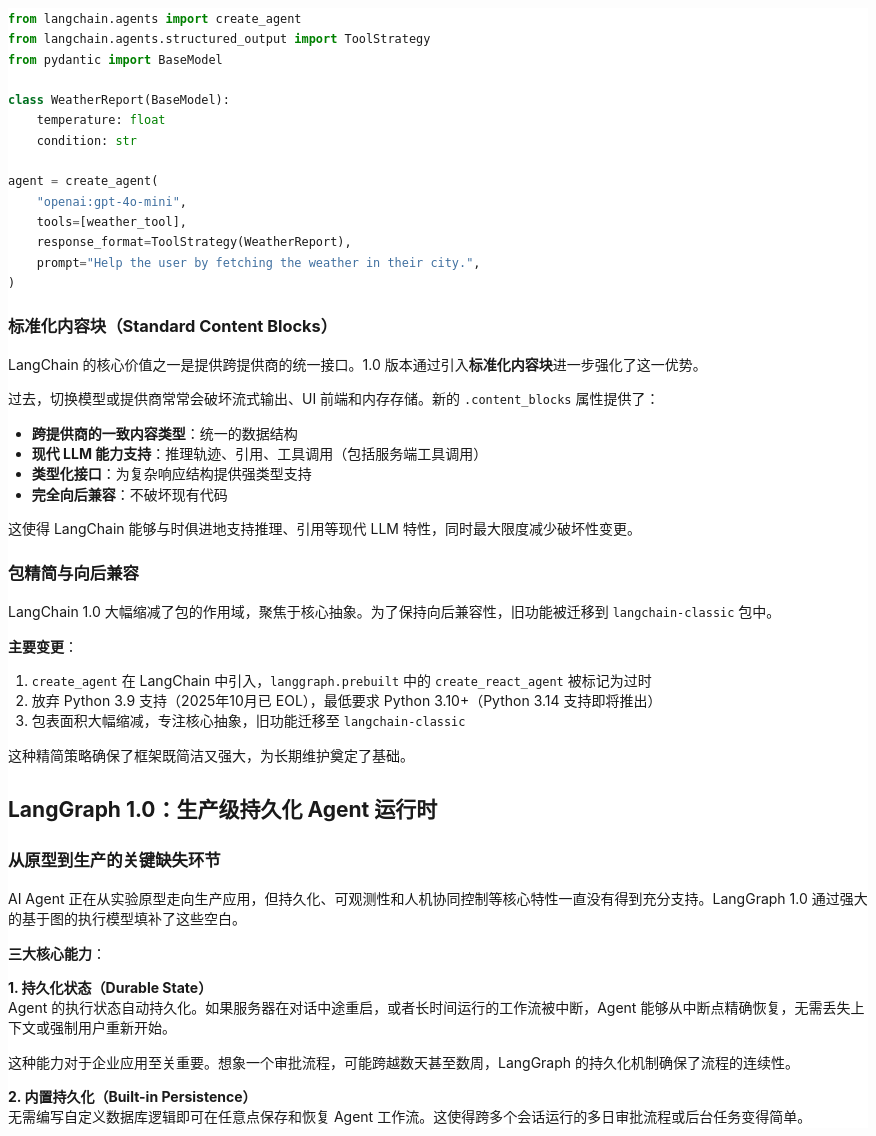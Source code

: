 ```python
from langchain.agents import create_agent
from langchain.agents.structured_output import ToolStrategy
from pydantic import BaseModel

class WeatherReport(BaseModel):
    temperature: float
    condition: str

agent = create_agent(
    "openai:gpt-4o-mini",
    tools=[weather_tool],
    response_format=ToolStrategy(WeatherReport),
    prompt="Help the user by fetching the weather in their city.",
)
```

### 标准化内容块（Standard Content Blocks）

LangChain 的核心价值之一是提供跨提供商的统一接口。1.0 版本通过引入**标准化内容块**进一步强化了这一优势。

过去，切换模型或提供商常常会破坏流式输出、UI 前端和内存存储。新的 `.content_blocks` 属性提供了：

- **跨提供商的一致内容类型**：统一的数据结构
- **现代 LLM 能力支持**：推理轨迹、引用、工具调用（包括服务端工具调用）
- **类型化接口**：为复杂响应结构提供强类型支持
- **完全向后兼容**：不破坏现有代码

这使得 LangChain 能够与时俱进地支持推理、引用等现代 LLM 特性，同时最大限度减少破坏性变更。

### 包精简与向后兼容

LangChain 1.0 大幅缩减了包的作用域，聚焦于核心抽象。为了保持向后兼容性，旧功能被迁移到 `langchain-classic` 包中。

**主要变更**：

1. `create_agent` 在 LangChain 中引入，`langgraph.prebuilt` 中的 `create_react_agent` 被标记为过时
2. 放弃 Python 3.9 支持（2025年10月已 EOL），最低要求 Python 3.10+（Python 3.14 支持即将推出）
3. 包表面积大幅缩减，专注核心抽象，旧功能迁移至 `langchain-classic`

这种精简策略确保了框架既简洁又强大，为长期维护奠定了基础。

## LangGraph 1.0：生产级持久化 Agent 运行时

### 从原型到生产的关键缺失环节

AI Agent 正在从实验原型走向生产应用，但持久化、可观测性和人机协同控制等核心特性一直没有得到充分支持。LangGraph 1.0 通过强大的基于图的执行模型填补了这些空白。

**三大核心能力**：

**1. 持久化状态（Durable State）**  
Agent 的执行状态自动持久化。如果服务器在对话中途重启，或者长时间运行的工作流被中断，Agent 能够从中断点精确恢复，无需丢失上下文或强制用户重新开始。

这种能力对于企业应用至关重要。想象一个审批流程，可能跨越数天甚至数周，LangGraph 的持久化机制确保了流程的连续性。

**2. 内置持久化（Built-in Persistence）**  
无需编写自定义数据库逻辑即可在任意点保存和恢复 Agent 工作流。这使得跨多个会话运行的多日审批流程或后台任务变得简单。

